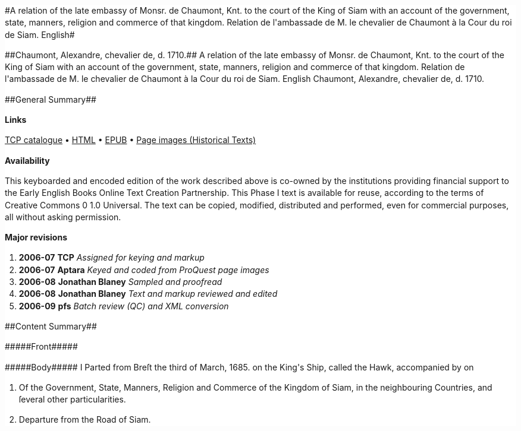 #A relation of the late embassy of Monsr. de Chaumont, Knt. to the court of the King of Siam with an account of the government, state, manners, religion and commerce of that kingdom. Relation de l'ambassade de M. le chevalier de Chaumont à la Cour du roi de Siam. English#

##Chaumont, Alexandre, chevalier de, d. 1710.##
A relation of the late embassy of Monsr. de Chaumont, Knt. to the court of the King of Siam with an account of the government, state, manners, religion and commerce of that kingdom.
Relation de l'ambassade de M. le chevalier de Chaumont à la Cour du roi de Siam. English
Chaumont, Alexandre, chevalier de, d. 1710.

##General Summary##

**Links**

[TCP catalogue](http://www.ota.ox.ac.uk/tcp/)  • 
[HTML](http://tei.it.ox.ac.uk/tcp/Texts-HTML/free/A32/A32752.html)  • 
[EPUB](http://tei.it.ox.ac.uk/tcp/Texts-EPUB/free/A32/A32752.epub) • 
[Page images (Historical Texts)](https://data.historicaltexts.jisc.ac.uk/view?pubId=eebo-12379631e&pageId=eebo-12379631e-60708-1)

**Availability**

This keyboarded and encoded edition of the
	       work described above is co-owned by the institutions
	       providing financial support to the Early English Books
	       Online Text Creation Partnership. This Phase I text is
	       available for reuse, according to the terms of Creative
	       Commons 0 1.0 Universal. The text can be copied,
	       modified, distributed and performed, even for
	       commercial purposes, all without asking permission.

**Major revisions**

1. __2006-07__ __TCP__ *Assigned for keying and markup*
1. __2006-07__ __Aptara__ *Keyed and coded from ProQuest page images*
1. __2006-08__ __Jonathan Blaney__ *Sampled and proofread*
1. __2006-08__ __Jonathan Blaney__ *Text and markup reviewed and edited*
1. __2006-09__ __pfs__ *Batch review (QC) and XML conversion*

##Content Summary##

#####Front#####

#####Body#####
I Parted from Breſt the third of
March, 1685. on the King's Ship,
called the Hawk, accompanied by
on
1. Of the Government, State,
Manners, Religion and
Commerce of the Kingdom
of Siam, in the
neighbouring Countries,
and ſeveral other particularities.

1. Departure from the Road of Siam.
